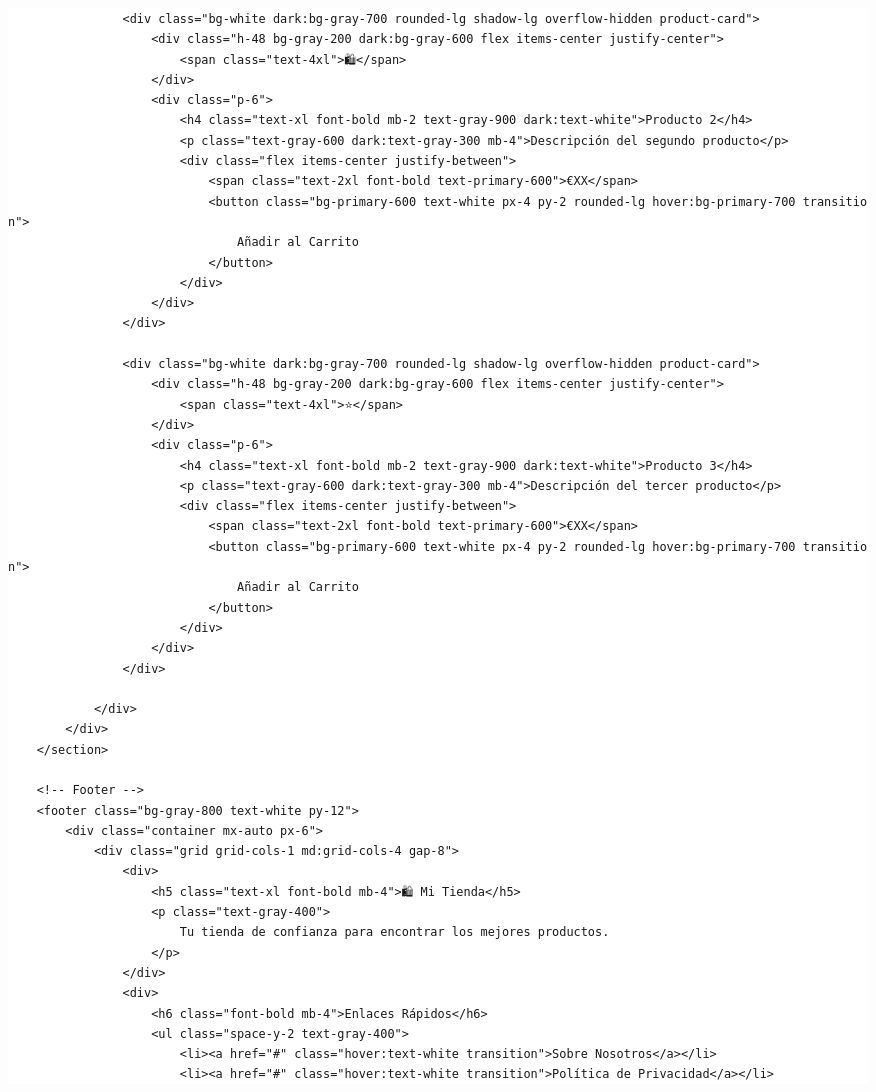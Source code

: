    ```
                   <div class="bg-white dark:bg-gray-700 rounded-lg shadow-lg overflow-hidden product-card">
                       <div class="h-48 bg-gray-200 dark:bg-gray-600 flex items-center justify-center">
                           <span class="text-4xl">🛍️</span>
                       </div>
                       <div class="p-6">
                           <h4 class="text-xl font-bold mb-2 text-gray-900 dark:text-white">Producto 2</h4>
                           <p class="text-gray-600 dark:text-gray-300 mb-4">Descripción del segundo producto</p>
                           <div class="flex items-center justify-between">
                               <span class="text-2xl font-bold text-primary-600">€XX</span>
                               <button class="bg-primary-600 text-white px-4 py-2 rounded-lg hover:bg-primary-700 transition">
                                   Añadir al Carrito
                               </button>
                           </div>
                       </div>
                   </div>

                   <div class="bg-white dark:bg-gray-700 rounded-lg shadow-lg overflow-hidden product-card">
                       <div class="h-48 bg-gray-200 dark:bg-gray-600 flex items-center justify-center">
                           <span class="text-4xl">⭐</span>
                       </div>
                       <div class="p-6">
                           <h4 class="text-xl font-bold mb-2 text-gray-900 dark:text-white">Producto 3</h4>
                           <p class="text-gray-600 dark:text-gray-300 mb-4">Descripción del tercer producto</p>
                           <div class="flex items-center justify-between">
                               <span class="text-2xl font-bold text-primary-600">€XX</span>
                               <button class="bg-primary-600 text-white px-4 py-2 rounded-lg hover:bg-primary-700 transition">
                                   Añadir al Carrito
                               </button>
                           </div>
                       </div>
                   </div>

               </div>
           </div>
       </section>

       <!-- Footer -->
       <footer class="bg-gray-800 text-white py-12">
           <div class="container mx-auto px-6">
               <div class="grid grid-cols-1 md:grid-cols-4 gap-8">
                   <div>
                       <h5 class="text-xl font-bold mb-4">🛍️ Mi Tienda</h5>
                       <p class="text-gray-400">
                           Tu tienda de confianza para encontrar los mejores productos.
                       </p>
                   </div>
                   <div>
                       <h6 class="font-bold mb-4">Enlaces Rápidos</h6>
                       <ul class="space-y-2 text-gray-400">
                           <li><a href="#" class="hover:text-white transition">Sobre Nosotros</a></li>
                           <li><a href="#" class="hover:text-white transition">Política de Privacidad</a></li>
   ```